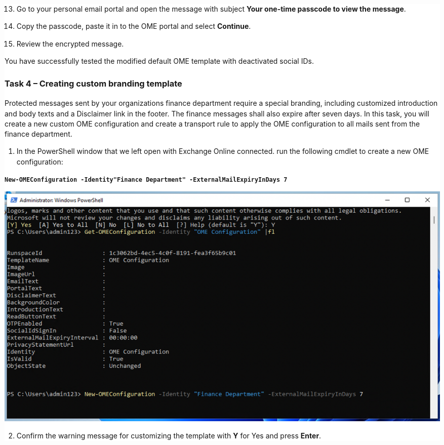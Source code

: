13. Go to your personal email portal and open the message with
    subject **Your one-time passcode to view the message**.

14. Copy the passcode, paste it in to the OME portal and
    select **Continue**.

15. Review the encrypted message.

You have successfully tested the modified default OME template with
deactivated social IDs.

### Task 4 – Creating custom branding template

Protected messages sent by your organizations finance department require
a special branding, including customized introduction and body texts and
a Disclaimer link in the footer. The finance messages shall also expire
after seven days. In this task, you will create a new custom OME
configuration and create a transport rule to apply the OME configuration
to all mails sent from the finance department.

1.  In the PowerShell window that we left open with Exchange Online
    connected. run the following cmdlet to create a new OME
    configuration:

**```New-OMEConfiguration -Identity"Finance
Department" -ExternalMailExpiryInDays 7```**

![Text Description automatically generated](./media/image40.png)

2.  Confirm the warning message for customizing the template
    with **Y** for Yes and press **Enter**.
